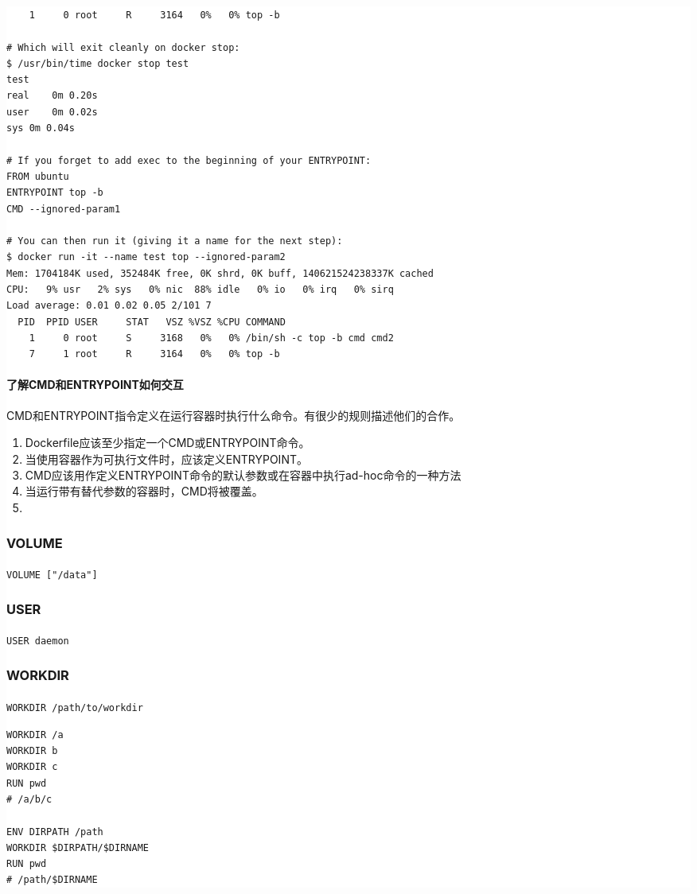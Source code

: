 ```
    1     0 root     R     3164   0%   0% top -b

# Which will exit cleanly on docker stop:
$ /usr/bin/time docker stop test
test
real    0m 0.20s
user    0m 0.02s
sys 0m 0.04s

# If you forget to add exec to the beginning of your ENTRYPOINT:
FROM ubuntu
ENTRYPOINT top -b
CMD --ignored-param1

# You can then run it (giving it a name for the next step):
$ docker run -it --name test top --ignored-param2
Mem: 1704184K used, 352484K free, 0K shrd, 0K buff, 140621524238337K cached
CPU:   9% usr   2% sys   0% nic  88% idle   0% io   0% irq   0% sirq
Load average: 0.01 0.02 0.05 2/101 7
  PID  PPID USER     STAT   VSZ %VSZ %CPU COMMAND
    1     0 root     S     3168   0%   0% /bin/sh -c top -b cmd cmd2
    7     1 root     R     3164   0%   0% top -b
```

#### 了解CMD和ENTRYPOINT如何交互
CMD和ENTRYPOINT指令定义在运行容器时执行什么命令。有很少的规则描述他们的合作。

1. Dockerfile应该至少指定一个CMD或ENTRYPOINT命令。
2. 当使用容器作为可执行文件时，应该定义ENTRYPOINT。
3. CMD应该用作定义ENTRYPOINT命令的默认参数或在容器中执行ad-hoc命令的一种方法
4. 当运行带有替代参数的容器时，CMD将被覆盖。
5. 


### VOLUME
`VOLUME ["/data"]`

### USER
`USER daemon`

### WORKDIR
`WORKDIR /path/to/workdir`

```
WORKDIR /a
WORKDIR b
WORKDIR c
RUN pwd
# /a/b/c

ENV DIRPATH /path
WORKDIR $DIRPATH/$DIRNAME
RUN pwd
# /path/$DIRNAME
```
